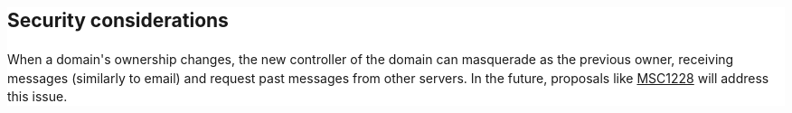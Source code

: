 ## Security considerations

When a domain's ownership changes, the new controller of the domain can
masquerade as the previous owner, receiving messages (similarly to
email) and request past messages from other servers. In the future,
proposals like
[MSC1228](https://github.com/matrix-org/matrix-doc/issues/1228) will
address this issue.
